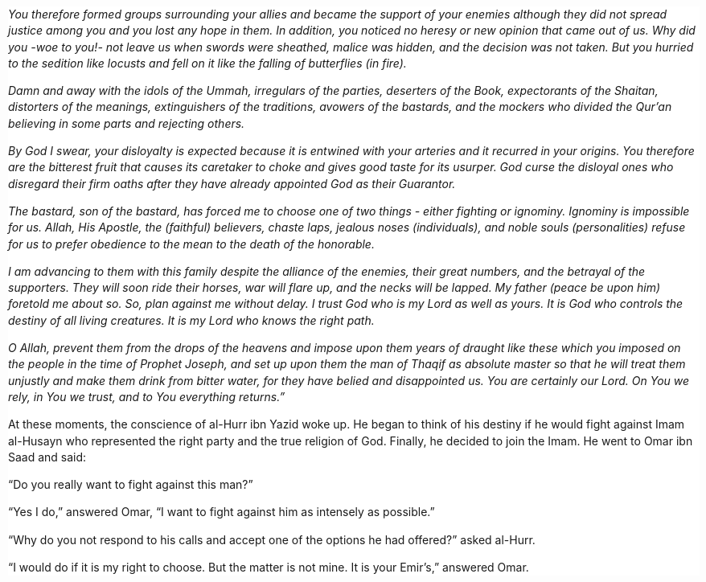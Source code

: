 *You therefore formed groups surrounding your allies and became the
support of your enemies although they did not spread justice among you
and you lost any hope in them. In addition, you noticed no heresy or new
opinion that came out of us. Why did you -woe to you!- not leave us when
swords were sheathed, malice was hidden, and the decision was not taken.
But you hurried to the sedition like locusts and fell on it like the
falling of butterflies (in fire).*

*Damn and away with the idols of the Ummah, irregulars of the parties,
deserters of the Book, expectorants of the Shaitan, distorters of the
meanings, extinguishers of the traditions, avowers of the bastards, and
the mockers who divided the Qur’an believing in some parts and rejecting
others.*

*By God I swear, your disloyalty is expected because it is entwined with
your arteries and it recurred in your origins. You therefore are the
bitterest fruit that causes its caretaker to choke and gives good taste
for its usurper. God curse the disloyal ones who disregard their firm
oaths after they have already appointed God as their Guarantor.*

*The bastard, son of the bastard, has forced me to choose one of two
things - either fighting or ignominy. Ignominy is impossible for us.
Allah, His Apostle, the (faithful) believers, chaste laps, jealous noses
(individuals), and noble souls (personalities) refuse for us to prefer
obedience to the mean to the death of the honorable.*

*I am advancing to them with this family despite the alliance of the
enemies, their great numbers, and the betrayal of the supporters. They
will soon ride their horses, war will flare up, and the necks will be
lapped. My father (peace be upon him) foretold me about so. So, plan
against me without delay. I trust God who is my Lord as well as yours.
It is God who controls the destiny of all living creatures. It is my
Lord who knows the right path.*

*O Allah, prevent them from the drops of the heavens and impose upon
them years of draught like these which you imposed on the people in the
time of Prophet Joseph, and set up upon them the* *man of Thaqif as
absolute master so that he will treat them unjustly and make them drink
from bitter water, for they have belied and disappointed us. You are
certainly our Lord. On You we rely, in You we trust, and to You
everything returns.”*

At these moments, the conscience of al-Hurr ibn Yazid woke up. He began
to think of his destiny if he would fight against Imam al-Husayn who
represented the right party and the true religion of God. Finally, he
decided to join the Imam. He went to Omar ibn Saad and said:

“Do you really want to fight against this man?”

“Yes I do,” answered Omar, “I want to fight against him as intensely as
possible.”

“Why do you not respond to his calls and accept one of the options he
had offered?” asked al-Hurr.

“I would do if it is my right to choose. But the matter is not mine. It
is your Emir’s,” answered Omar.
